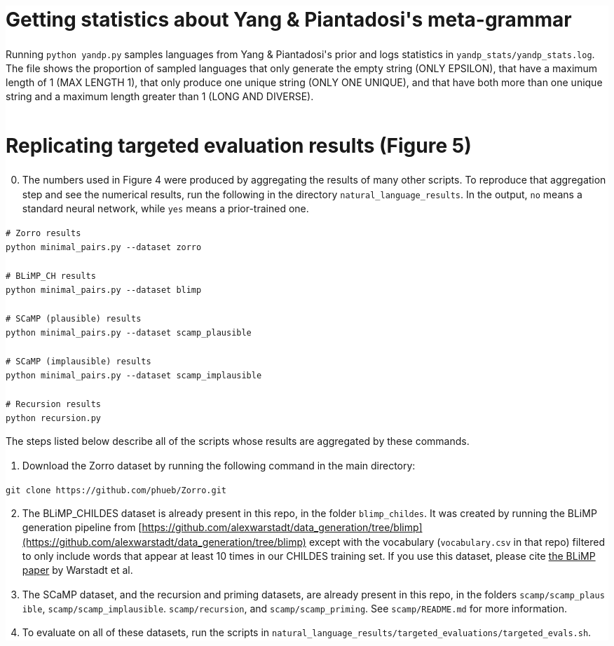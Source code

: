 
# Getting statistics about Yang & Piantadosi's meta-grammar

Running `python yandp.py` samples languages from Yang & Piantadosi's prior and logs statistics in `yandp_stats/yandp_stats.log`. The file shows the proportion of sampled languages that only generate the empty string (ONLY EPSILON), that have a maximum length of 1 (MAX LENGTH 1), that only produce one unique string (ONLY ONE UNIQUE), and that have both more than one unique string and a maximum length greater than 1 (LONG AND DIVERSE).


# Replicating targeted evaluation results (Figure 5)

0. The numbers used in Figure 4 were produced by aggregating the results of many other scripts. To reproduce that aggregation step and see the numerical results, run the following in the directory `natural_language_results`. In the output, `no` means a standard neural network, while `yes` means a prior-trained one.
```
# Zorro results
python minimal_pairs.py --dataset zorro

# BLiMP_CH results
python minimal_pairs.py --dataset blimp

# SCaMP (plausible) results
python minimal_pairs.py --dataset scamp_plausible

# SCaMP (implausible) results
python minimal_pairs.py --dataset scamp_implausible

# Recursion results
python recursion.py
```
The steps listed below describe all of the scripts whose results are aggregated by these commands.


1. Download the Zorro dataset by running the following command in the main directory:
```
git clone https://github.com/phueb/Zorro.git
```

2. The BLiMP_CHILDES dataset is already present in this repo, in the folder `blimp_childes`. It was created by running the BLiMP generation pipeline from [https://github.com/alexwarstadt/data_generation/tree/blimp](https://github.com/alexwarstadt/data_generation/tree/blimp) except with the vocabulary (`vocabulary.csv` in that repo) filtered to only include words that appear at least 10 times in our CHILDES training set. If you use this dataset, please cite [the BLiMP paper](https://aclanthology.org/2020.tacl-1.25/) by Warstadt et al. 

3. The SCaMP dataset, and the recursion and priming datasets, are already present in this repo, in the folders `scamp/scamp_plausible`, `scamp/scamp_implausible`. `scamp/recursion`, and `scamp/scamp_priming`. See `scamp/README.md` for more information.

4. To evaluate on all of these datasets, run the scripts in `natural_language_results/targeted_evaluations/targeted_evals.sh`.
